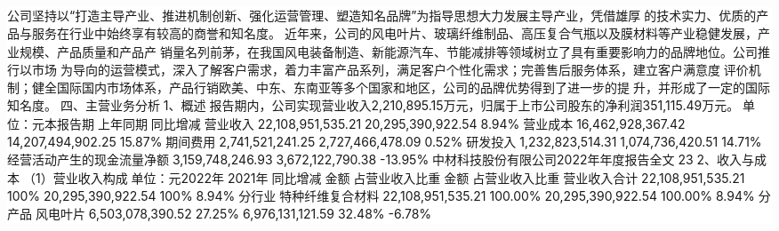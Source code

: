 公司坚持以“打造主导产业、推进机制创新、强化运营管理、塑造知名品牌”为指导思想大力发展主导产业，凭借雄厚
的技术实力、优质的产品与服务在行业中始终享有较高的商誉和知名度。
近年来，公司的风电叶片、玻璃纤维制品、高压复合气瓶以及膜材料等产业稳健发展，产业规模、产品质量和产品产
销量名列前茅，在我国风电装备制造、新能源汽车、节能减排等领域树立了具有重要影响力的品牌地位。公司推行以市场
为导向的运营模式，深入了解客户需求，着力丰富产品系列，满足客户个性化需求；完善售后服务体系，建立客户满意度
评价机制；健全国际国内市场体系，产品行销欧美、中东、东南亚等多个国家和地区，公司的品牌优势得到了进一步的提
升，并形成了一定的国际知名度。
四、主营业务分析
1、概述
报告期内，公司实现营业收入2,210,895.15万元，归属于上市公司股东的净利润351,115.49万元。
单位：元本报告期
上年同期
同比增减
营业收入
22,108,951,535.21
20,295,390,922.54
8.94%
营业成本
16,462,928,367.42
14,207,494,902.25
15.87%
期间费用
2,741,521,241.25
2,727,466,478.09
0.52%
研发投入
1,232,823,514.31
1,074,736,420.51
14.71%
经营活动产生的现金流量净额
3,159,748,246.93
3,672,122,790.38
-13.95%
中材科技股份有限公司2022年年度报告全文
23
2、收入与成本
（1）营业收入构成
单位：元2022年
2021年
同比增减
金额
占营业收入比重
金额
占营业收入比重
营业收入合计
22,108,951,535.21
100%
20,295,390,922.54
100%
8.94%
分行业
特种纤维复合材料
22,108,951,535.21
100.00%
20,295,390,922.54
100.00%
8.94%
分产品
风电叶片
6,503,078,390.52
27.25%
6,976,131,121.59
32.48%
-6.78%